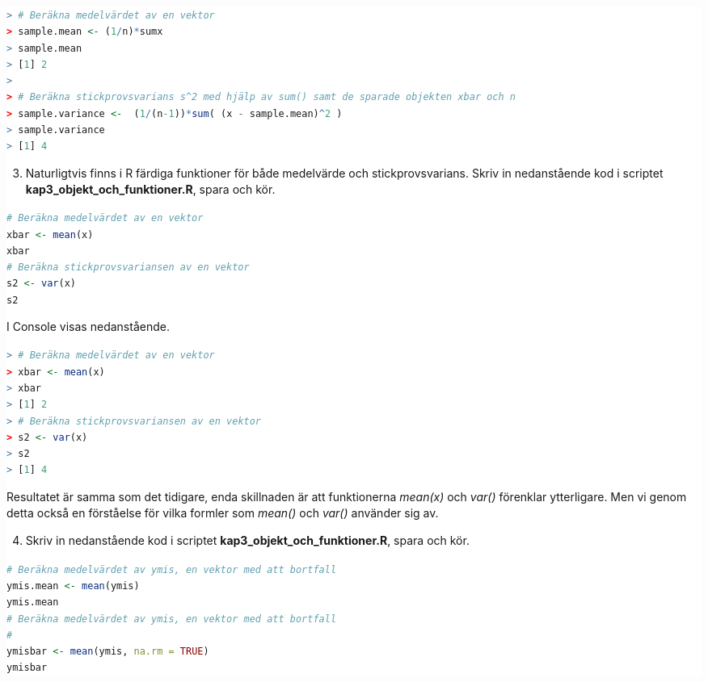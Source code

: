 

```r
> # Beräkna medelvärdet av en vektor
> sample.mean <- (1/n)*sumx
> sample.mean
> [1] 2
> 
> # Beräkna stickprovsvarians s^2 med hjälp av sum() samt de sparade objekten xbar och n
> sample.variance <-  (1/(n-1))*sum( (x - sample.mean)^2 )
> sample.variance
> [1] 4
```


3. Naturligtvis finns i R färdiga funktioner för både medelvärde och stickprovsvarians. Skriv in nedanstående kod i scriptet **kap3_objekt_och_funktioner.R**, spara och kör. 


```r
# Beräkna medelvärdet av en vektor
xbar <- mean(x)
xbar
# Beräkna stickprovsvariansen av en vektor
s2 <- var(x)
s2
```

I Console visas nedanstående.


```r
> # Beräkna medelvärdet av en vektor
> xbar <- mean(x)
> xbar
> [1] 2
> # Beräkna stickprovsvariansen av en vektor
> s2 <- var(x)
> s2
> [1] 4
```

Resultatet är samma som det tidigare, enda skillnaden är att funktionerna *mean(x)* och *var()* förenklar ytterligare. Men vi genom detta också en förståelse för vilka formler som *mean()* och *var()* använder sig av.

4. Skriv in nedanstående kod i scriptet **kap3_objekt_och_funktioner.R**, spara och kör. 


```r
# Beräkna medelvärdet av ymis, en vektor med att bortfall
ymis.mean <- mean(ymis)
ymis.mean
# Beräkna medelvärdet av ymis, en vektor med att bortfall
#
ymisbar <- mean(ymis, na.rm = TRUE)
ymisbar
```
